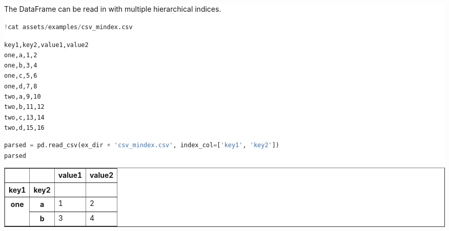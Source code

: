 

The DataFrame can be read in with multiple hierarchical indices.


```python
!cat assets/examples/csv_mindex.csv
```

    key1,key2,value1,value2
    one,a,1,2
    one,b,3,4
    one,c,5,6
    one,d,7,8
    two,a,9,10
    two,b,11,12
    two,c,13,14
    two,d,15,16



```python
parsed = pd.read_csv(ex_dir + 'csv_mindex.csv', index_col=['key1', 'key2'])
parsed
```




<div>
<style scoped>
    .dataframe tbody tr th:only-of-type {
        vertical-align: middle;
    }

    .dataframe tbody tr th {
        vertical-align: top;
    }

    .dataframe thead th {
        text-align: right;
    }
</style>
<table border="1" class="dataframe">
  <thead>
    <tr style="text-align: right;">
      <th></th>
      <th></th>
      <th>value1</th>
      <th>value2</th>
    </tr>
    <tr>
      <th>key1</th>
      <th>key2</th>
      <th></th>
      <th></th>
    </tr>
  </thead>
  <tbody>
    <tr>
      <th rowspan="4" valign="top">one</th>
      <th>a</th>
      <td>1</td>
      <td>2</td>
    </tr>
    <tr>
      <th>b</th>
      <td>3</td>
      <td>4</td>
    </tr>
    <tr>